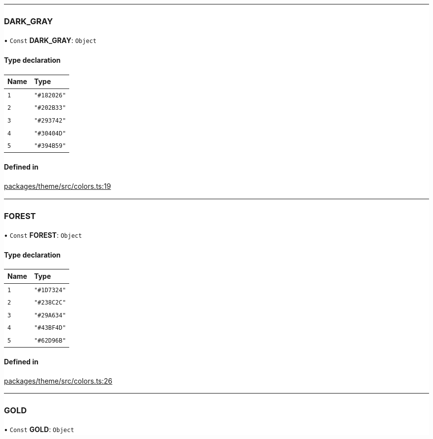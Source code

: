 ___

### DARK\_GRAY

• `Const` **DARK\_GRAY**: `Object`

#### Type declaration

| Name | Type |
| :------ | :------ |
| `1` | ``"#182026"`` |
| `2` | ``"#202B33"`` |
| `3` | ``"#293742"`` |
| `4` | ``"#30404D"`` |
| `5` | ``"#394B59"`` |

#### Defined in

[packages/theme/src/colors.ts:19](https://github.com/rozzzly/overcast-ui/blob/23b69a1/packages/theme/src/colors.ts#L19)

___

### FOREST

• `Const` **FOREST**: `Object`

#### Type declaration

| Name | Type |
| :------ | :------ |
| `1` | ``"#1D7324"`` |
| `2` | ``"#238C2C"`` |
| `3` | ``"#29A634"`` |
| `4` | ``"#43BF4D"`` |
| `5` | ``"#62D96B"`` |

#### Defined in

[packages/theme/src/colors.ts:26](https://github.com/rozzzly/overcast-ui/blob/23b69a1/packages/theme/src/colors.ts#L26)

___

### GOLD

• `Const` **GOLD**: `Object`
